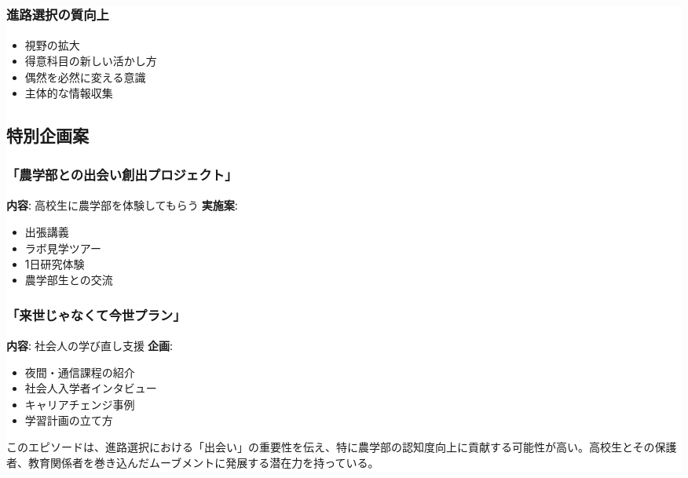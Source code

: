 ### 進路選択の質向上
- 視野の拡大
- 得意科目の新しい活かし方
- 偶然を必然に変える意識
- 主体的な情報収集

## 特別企画案

### 「農学部との出会い創出プロジェクト」
**内容**: 高校生に農学部を体験してもらう
**実施案**:
- 出張講義
- ラボ見学ツアー
- 1日研究体験
- 農学部生との交流

### 「来世じゃなくて今世プラン」
**内容**: 社会人の学び直し支援
**企画**:
- 夜間・通信課程の紹介
- 社会人入学者インタビュー
- キャリアチェンジ事例
- 学習計画の立て方

このエピソードは、進路選択における「出会い」の重要性を伝え、特に農学部の認知度向上に貢献する可能性が高い。高校生とその保護者、教育関係者を巻き込んだムーブメントに発展する潜在力を持っている。
